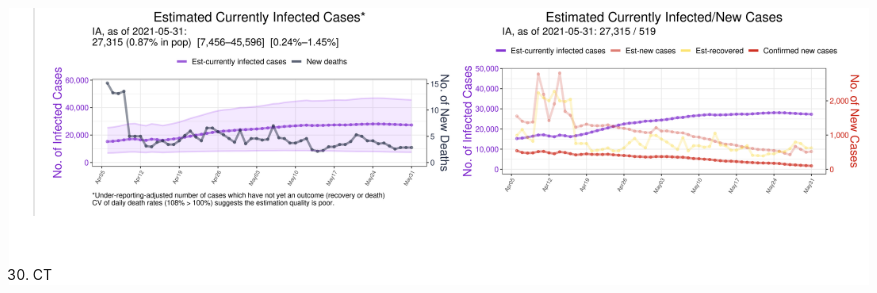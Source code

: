 > <img src="/output/states_current/IA_Recent_estInfections.png" width="49.5%"/> <img src="/output/states_current/IA_Recent_estInfectionsNewCases.png" width="49.5%"/> 

 <p>&nbsp;</p> 

30. CT <p>